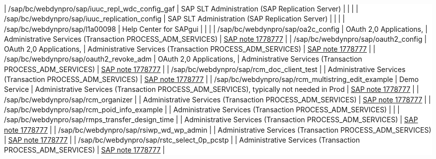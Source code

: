 | /sap/bc/webdynpro/sap/iuuc_repl_wdc_config_gaf          | SAP SLT Administration (SAP Replication Server)                                                                                          |                                                                                             |                                                                                                             |
| /sap/bc/webdynpro/sap/iuuc_replication_config           | SAP SLT Administration (SAP Replication Server)                                                                                          |                                                                                             |                                                                                                             |
| /sap/bc/webdynpro/sap/l1a00098                          | Help Center for SAPgui                                                                                                                   |                                                                                             |                                                                                                             |
| /sap/bc/webdynpro/sap/oa2c_config                       | OAuth 2,0 Applications,                                                                                                                  | Administrative Services (Transaction PROCESS_ADM_SERVICES)                                  |  [SAP note 1778777](https://me.sap.com/notes/1778777)                                                                                           |
| /sap/bc/webdynpro/sap/oauth2_config                     | OAuth 2,0 Applications,                                                                                                                  | Administrative Services (Transaction PROCESS_ADM_SERVICES)                                  |  [SAP note 1778777](https://me.sap.com/notes/1778777)                                                                                           |
| /sap/bc/webdynpro/sap/oauth2_revoke_adm                 | OAuth 2,0 Applications,                                                                                                                  | Administrative Services (Transaction PROCESS_ADM_SERVICES)                                  |  [SAP note 1778777](https://me.sap.com/notes/1778777)                                                                                           |
| /sap/bc/webdynpro/sap/rcm_doc_client_test               |                                                                                                                                          | Administrative Services (Transaction PROCESS_ADM_SERVICES)                                  |  [SAP note 1778777](https://me.sap.com/notes/1778777)                                                                                           |
| /sap/bc/webdynpro/sap/rcm_multistring_edit_example      | Demo Service                                                                                                                             | Administrative Services (Transaction PROCESS_ADM_SERVICES), typically not   needed in Prod  |  [SAP note 1778777](https://me.sap.com/notes/1778777)                                                                                           |
| /sap/bc/webdynpro/sap/rcm_organizer                     |                                                                                                                                          | Administrative Services (Transaction PROCESS_ADM_SERVICES)                                  |  [SAP note 1778777](https://me.sap.com/notes/1778777)                                                                                           |
| /sap/bc/webdynpro/sap/rcm_poid_info_example             |                                                                                                                                          | Administrative Services (Transaction PROCESS_ADM_SERVICES)                                  |                                                                                                             |
| /sap/bc/webdynpro/sap/rmps_transfer_design_time         |                                                                                                                                          | Administrative Services (Transaction PROCESS_ADM_SERVICES)                                  |  [SAP note 1778777](https://me.sap.com/notes/1778777)                                                                                           |
| /sap/bc/webdynpro/sap/rsiwp_wd_wp_admin                 |                                                                                                                                          | Administrative Services (Transaction PROCESS_ADM_SERVICES)                                  |  [SAP note 1778777](https://me.sap.com/notes/1778777)                                                                                           |
| /sap/bc/webdynpro/sap/rstc_select_0p_pcstp              |                                                                                                                                          | Administrative Services (Transaction PROCESS_ADM_SERVICES)                                  |  [SAP note 1778777](https://me.sap.com/notes/1778777)                                                                                           |